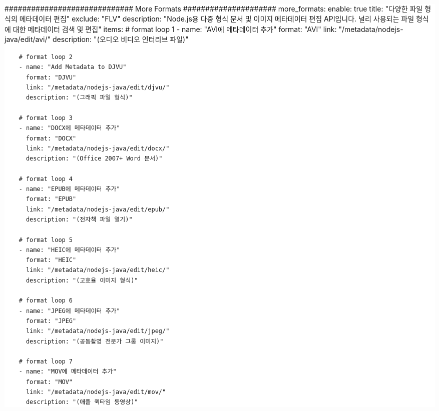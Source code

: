 
############################# More Formats #####################
more_formats:
    enable: true
    title: "다양한 파일 형식의 메타데이터 편집"
    exclude: "FLV"
    description: "Node.js용 다중 형식 문서 및 이미지 메타데이터 편집 API입니다. 널리 사용되는 파일 형식에 대한 메타데이터 검색 및 편집"
    items: 
        # format loop 1
        - name: "AVI에 메타데이터 추가"
          format: "AVI"
          link: "/metadata/nodejs-java/edit/avi/"
          description: "(오디오 비디오 인터리브 파일)"
          
        # format loop 2
        - name: "Add Metadata to DJVU"
          format: "DJVU"
          link: "/metadata/nodejs-java/edit/djvu/"
          description: "(그래픽 파일 형식)"
          
        # format loop 3
        - name: "DOCX에 메타데이터 추가"
          format: "DOCX"
          link: "/metadata/nodejs-java/edit/docx/"
          description: "(Office 2007+ Word 문서)"
          
        # format loop 4
        - name: "EPUB에 메타데이터 추가"
          format: "EPUB"
          link: "/metadata/nodejs-java/edit/epub/"
          description: "(전자책 파일 열기)"
          
        # format loop 5
        - name: "HEIC에 메타데이터 추가"
          format: "HEIC"
          link: "/metadata/nodejs-java/edit/heic/"
          description: "(고효율 이미지 형식)"
          
        # format loop 6
        - name: "JPEG에 메타데이터 추가"
          format: "JPEG"
          link: "/metadata/nodejs-java/edit/jpeg/"
          description: "(공동촬영 전문가 그룹 이미지)"
          
        # format loop 7
        - name: "MOV에 메타데이터 추가"
          format: "MOV"
          link: "/metadata/nodejs-java/edit/mov/"
          description: "(애플 퀵타임 동영상)"
          